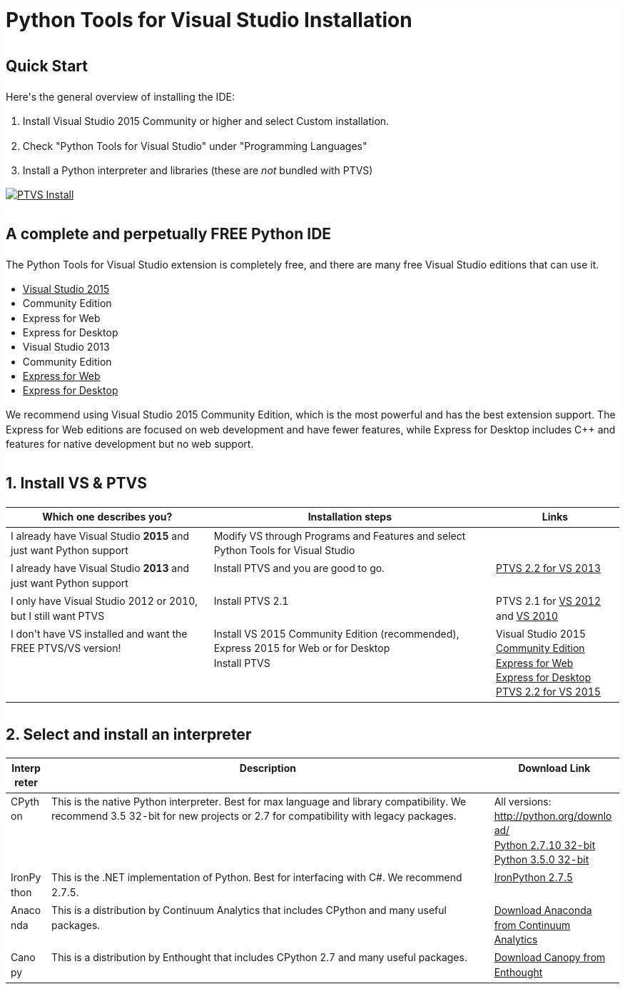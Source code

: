 Python Tools for Visual Studio Installation
===========================================

## Quick Start

Here's the general overview of installing the IDE:

1. Install Visual Studio 2015 Community or higher and select Custom installation.

2. Check "Python Tools for Visual Studio" under "Programming Languages"

3. Install a Python interpreter and libraries (these are *not* bundled with PTVS)

[![PTVS Install](Images/PTVSRTMInstall.png)](Images/PTVSRTMInstall.png)

## A complete and perpetually FREE Python IDE

The Python Tools for Visual Studio extension is completely free, and there are many free Visual Studio editions that can use it.

* [Visual Studio 2015](http://visualstudio.com)
 * Community Edition
 * Express for Web
 * Express for Desktop
* Visual Studio 2013
 * Community Edition
 * [Express for Web](http://go.microsoft.com/?linkid=9832232)
 * [Express for Desktop](http://go.microsoft.com/?linkid=9832280)

We recommend using Visual Studio 2015 Community Edition, which is the most powerful and has the best extension support. The Express for Web editions are focused on web development and have fewer features, while Express for Desktop includes C++ and features for native development but no web support.

## 1. Install VS & PTVS

| **Which one describes you?** | **Installation steps** | **Links** |
| ----- | ----- | ----- |
| I already have Visual Studio **2015** and just want Python support | Modify VS through Programs and Features and select Python Tools for Visual Studio |  |
| I already have Visual Studio **2013** and just want Python support | Install PTVS and you are good to go. | [PTVS 2.2 for VS 2013](https://github.com/Microsoft/PTVS/releases/v2.2) |
| I only have Visual Studio 2012 or 2010, but I still want PTVS | Install PTVS 2.1 | PTVS 2.1 for [VS 2012](https://pytools.codeplex.com/downloads/get/920478) and [VS 2010](https://pytools.codeplex.com/downloads/get/920479) |
| I don't have VS installed and want the FREE PTVS/VS version! | Install VS 2015 Community Edition (recommended), Express 2015 for Web or for Desktop <br/> Install PTVS | Visual Studio 2015 [Community Edition](https://go.microsoft.com/fwlink/?LinkId=691978)<br/> [Express for Web](https://go.microsoft.com/fwlink/?LinkId=691985)<br/> [Express for Desktop](https://go.microsoft.com/fwlink/?LinkId=691984)<br/> [PTVS 2.2 for VS 2015](https://github.com/Microsoft/PTVS/releases/v2.2) |

## 2. Select and install an interpreter

**Interpreter** | **Description** | **Download Link**
----- | ----- | -----
CPython | This is the native Python interpreter. Best for max language and library compatibility. We recommend 3.5 32-bit for new projects or 2.7 for compatibility with legacy packages. | All versions: http://python.org/download/<br>[Python 2.7.10 32-bit](https://www.python.org/ftp/python/2.7.10/python-2.7.10.msi)<br>[Python 3.5.0 32-bit](https://www.python.org/ftp/python/3.5.0/python-3.5.0-webinstall.exe)
IronPython | This is the .NET implementation of Python. Best for interfacing with C#. We recommend 2.7.5. | [IronPython 2.7.5](http://ironpython.codeplex.com/downloads/get/970325)
Anaconda | This is a distribution by Continuum Analytics that includes CPython and many useful packages. | [Download Anaconda from Continuum Analytics](http://www.continuum.io/downloads)
Canopy | This is a distribution by Enthought that includes CPython 2.7 and many useful packages. | [Download Canopy from Enthought](https://www.enthought.com/downloads/)
